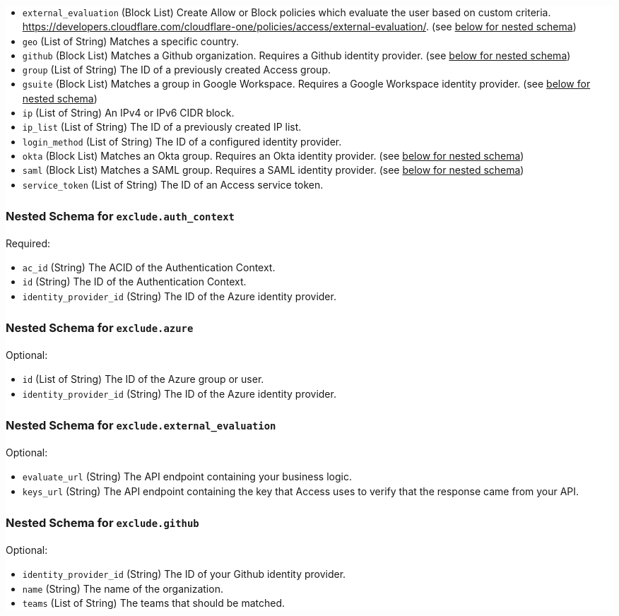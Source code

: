 - `external_evaluation` (Block List) Create Allow or Block policies which evaluate the user based on custom criteria. https://developers.cloudflare.com/cloudflare-one/policies/access/external-evaluation/. (see [below for nested schema](#nestedblock--exclude--external_evaluation))
- `geo` (List of String) Matches a specific country.
- `github` (Block List) Matches a Github organization. Requires a Github identity provider. (see [below for nested schema](#nestedblock--exclude--github))
- `group` (List of String) The ID of a previously created Access group.
- `gsuite` (Block List) Matches a group in Google Workspace. Requires a Google Workspace identity provider. (see [below for nested schema](#nestedblock--exclude--gsuite))
- `ip` (List of String) An IPv4 or IPv6 CIDR block.
- `ip_list` (List of String) The ID of a previously created IP list.
- `login_method` (List of String) The ID of a configured identity provider.
- `okta` (Block List) Matches an Okta group. Requires an Okta identity provider. (see [below for nested schema](#nestedblock--exclude--okta))
- `saml` (Block List) Matches a SAML group. Requires a SAML identity provider. (see [below for nested schema](#nestedblock--exclude--saml))
- `service_token` (List of String) The ID of an Access service token.

<a id="nestedblock--exclude--auth_context"></a>
### Nested Schema for `exclude.auth_context`

Required:

- `ac_id` (String) The ACID of the Authentication Context.
- `id` (String) The ID of the Authentication Context.
- `identity_provider_id` (String) The ID of the Azure identity provider.


<a id="nestedblock--exclude--azure"></a>
### Nested Schema for `exclude.azure`

Optional:

- `id` (List of String) The ID of the Azure group or user.
- `identity_provider_id` (String) The ID of the Azure identity provider.


<a id="nestedblock--exclude--external_evaluation"></a>
### Nested Schema for `exclude.external_evaluation`

Optional:

- `evaluate_url` (String) The API endpoint containing your business logic.
- `keys_url` (String) The API endpoint containing the key that Access uses to verify that the response came from your API.


<a id="nestedblock--exclude--github"></a>
### Nested Schema for `exclude.github`

Optional:

- `identity_provider_id` (String) The ID of your Github identity provider.
- `name` (String) The name of the organization.
- `teams` (List of String) The teams that should be matched.
